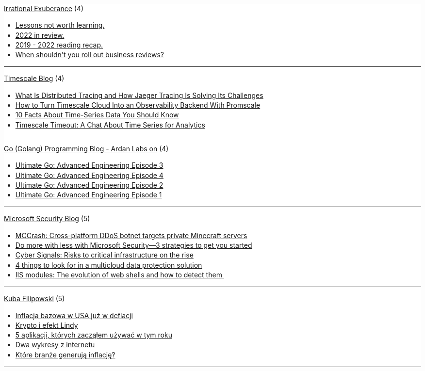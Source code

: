 [Irrational Exuberance](#84c24a1a4777c309ed1414bf565d0c12) (4)
* [Lessons not worth learning.](#3869e1244044137c784769aa4593c318) <a name="toc_3869e1244044137c784769aa4593c318" />
* [2022 in review.](#ac6a54e508658dc622276ba6b2692544) <a name="toc_ac6a54e508658dc622276ba6b2692544" />
* [2019 - 2022 reading recap.](#1576093226a8f432b816d734239be21a) <a name="toc_1576093226a8f432b816d734239be21a" />
* [When shouldn&#39;t you roll out business reviews?](#8d16bbfc8df1cff8139c4678bce7df01) <a name="toc_8d16bbfc8df1cff8139c4678bce7df01" />
---

[Timescale Blog](#dbcb858c742a210591d7bc1a140be8a4) (4)
* [What Is Distributed Tracing and How Jaeger Tracing Is Solving Its Challenges](#d5a16bfd4cbe4ed0018e7fa34bb5819e) <a name="toc_d5a16bfd4cbe4ed0018e7fa34bb5819e" />
* [How to Turn Timescale Cloud Into an Observability Backend With Promscale](#01d86a91fb84d3e128408093d6337caa) <a name="toc_01d86a91fb84d3e128408093d6337caa" />
* [10 Facts About Time-Series Data You Should Know](#74253b021580b7a14ae38497c5d4a603) <a name="toc_74253b021580b7a14ae38497c5d4a603" />
* [Timescale Timeout: A Chat About Time Series for Analytics](#7c6aecb14098c0262ca68409c22b4758) <a name="toc_7c6aecb14098c0262ca68409c22b4758" />
---

[Go (Golang) Programming Blog - Ardan Labs on](#cc0e9a096c6fff5f9fd3a605e0c28af7) (4)
* [Ultimate Go: Advanced Engineering Episode 3](#f61deef5f484ca95c129e69725d245d6) <a name="toc_f61deef5f484ca95c129e69725d245d6" />
* [Ultimate Go: Advanced Engineering Episode 4](#9015d98c0015379351a65a1d9fffddc7) <a name="toc_9015d98c0015379351a65a1d9fffddc7" />
* [Ultimate Go: Advanced Engineering Episode 2](#2d5291d78049b37b63ac4457a5351165) <a name="toc_2d5291d78049b37b63ac4457a5351165" />
* [Ultimate Go: Advanced Engineering Episode 1](#5fa8938879a3a54a6d4ee00add432ece) <a name="toc_5fa8938879a3a54a6d4ee00add432ece" />
---

[Microsoft Security Blog](#31a7029073bb5a0d382e40b15d11d1cd) (5)
* [MCCrash: Cross-platform DDoS botnet targets private Minecraft servers](#b153c1f60880e066ec0cc4ffbbc1b0dd) <a name="toc_b153c1f60880e066ec0cc4ffbbc1b0dd" />
* [Do more with less with Microsoft Security—3 strategies to get you started](#927cf0cc8f44001c5f6508d57fbd379c) <a name="toc_927cf0cc8f44001c5f6508d57fbd379c" />
* [Cyber Signals: Risks to critical infrastructure on the rise](#df1f2055da19862e7ba7450a036dcd86) <a name="toc_df1f2055da19862e7ba7450a036dcd86" />
* [4 things to look for in a multicloud data protection solution](#d02b4e8bf6d056f417ebd0b00a2f2dc9) <a name="toc_d02b4e8bf6d056f417ebd0b00a2f2dc9" />
* [IIS modules: The evolution of web shells and how to detect them ](#aaae4f6b350f83b3d930ef33878a2311) <a name="toc_aaae4f6b350f83b3d930ef33878a2311" />
---

[Kuba Filipowski](#370b8be260c44d3ad314f24f7a775d73) (5)
* [Inflacja bazowa w USA już w deflacji](#7599ca939074e3167e8ed8eb8ceebd27) <a name="toc_7599ca939074e3167e8ed8eb8ceebd27" />
* [Krypto i efekt Lindy](#d7410aa11a5404ccd9d6211b5b76f58b) <a name="toc_d7410aa11a5404ccd9d6211b5b76f58b" />
* [5 aplikacji, których zacząłem używać w tym roku](#3f7fc04327d5fa706d8a4019be5f81fd) <a name="toc_3f7fc04327d5fa706d8a4019be5f81fd" />
* [Dwa wykresy z internetu](#5f510468c4655ab641f55143867b1a1d) <a name="toc_5f510468c4655ab641f55143867b1a1d" />
* [Które branże generują inflację?](#58e292b2070c0f53f82617c51ece28b5) <a name="toc_58e292b2070c0f53f82617c51ece28b5" />
---
